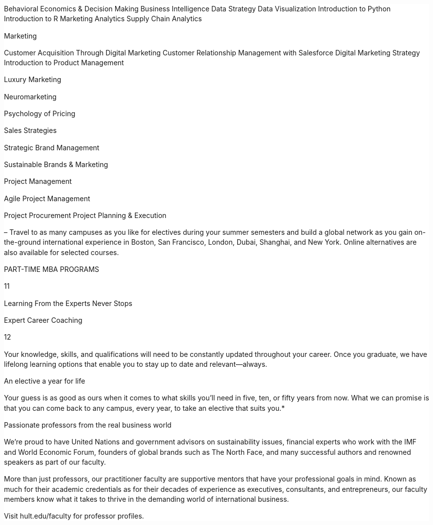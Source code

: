 Behavioral Economics & Decision Making Business Intelligence Data Strategy Data Visualization Introduction to Python Introduction to R Marketing Analytics Supply Chain Analytics

Marketing

Customer Acquisition Through Digital Marketing Customer Relationship Management with Salesforce Digital Marketing Strategy Introduction to Product Management

Luxury Marketing

Neuromarketing

Psychology of Pricing

Sales Strategies

Strategic Brand Management

Sustainable Brands & Marketing

Project Management

Agile Project Management

Project Procurement Project Planning & Execution

– Travel to as many campuses as you like for electives during your summer semesters and build a global network as you gain on-the-ground international experience in Boston, San Francisco, London, Dubai, Shanghai, and New York. Online alternatives are also available for selected courses.

PART-TIME MBA PROGRAMS

11

Learning From the Experts Never Stops

Expert Career Coaching

12

Your knowledge, skills, and qualifications will need to be constantly updated throughout your career. Once you graduate, we have lifelong learning options that enable you to stay up to date and relevant—always.

An elective a year for life

Your guess is as good as ours when it comes to what skills you’ll need in five, ten, or fifty years from now. What we can promise is that you can come back to any campus, every year, to take an elective that suits you.*

Passionate professors from the real business world

We’re proud to have United Nations and government advisors on sustainability issues, financial experts who work with the IMF and World Economic Forum, founders of global brands such as The North Face, and many successful authors and renowned speakers as part of our faculty.

More than just professors, our practitioner faculty are supportive mentors that have your professional goals in mind. Known as much for their academic credentials as for their decades of experience as executives, consultants, and entrepreneurs, our faculty members know what it takes to thrive in the demanding world of international business.

Visit hult.edu/faculty for professor profiles.
